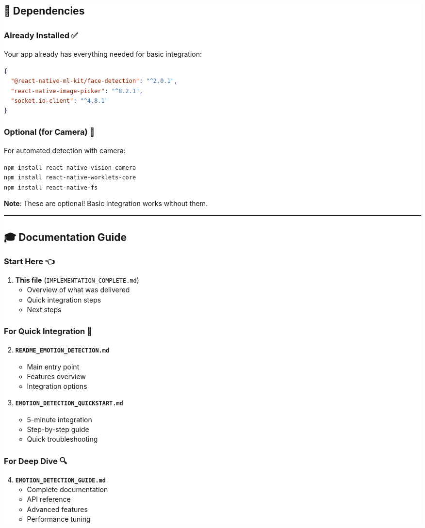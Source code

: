 
## 🎯 Dependencies

### Already Installed ✅

Your app already has everything needed for basic integration:

```json
{
  "@react-native-ml-kit/face-detection": "^2.0.1",
  "react-native-image-picker": "^8.2.1",
  "socket.io-client": "^4.8.1"
}
```

### Optional (for Camera) 📸

For automated detection with camera:

```bash
npm install react-native-vision-camera
npm install react-native-worklets-core
npm install react-native-fs
```

**Note**: These are optional! Basic integration works without them.

---

## 🎓 Documentation Guide

### Start Here 👈

1. **This file** (`IMPLEMENTATION_COMPLETE.md`)
   - Overview of what was delivered
   - Quick integration steps
   - Next steps

### For Quick Integration 🚀

2. **`README_EMOTION_DETECTION.md`**
   - Main entry point
   - Features overview
   - Integration options

3. **`EMOTION_DETECTION_QUICKSTART.md`**
   - 5-minute integration
   - Step-by-step guide
   - Quick troubleshooting

### For Deep Dive 🔍

4. **`EMOTION_DETECTION_GUIDE.md`**
   - Complete documentation
   - API reference
   - Advanced features
   - Performance tuning
